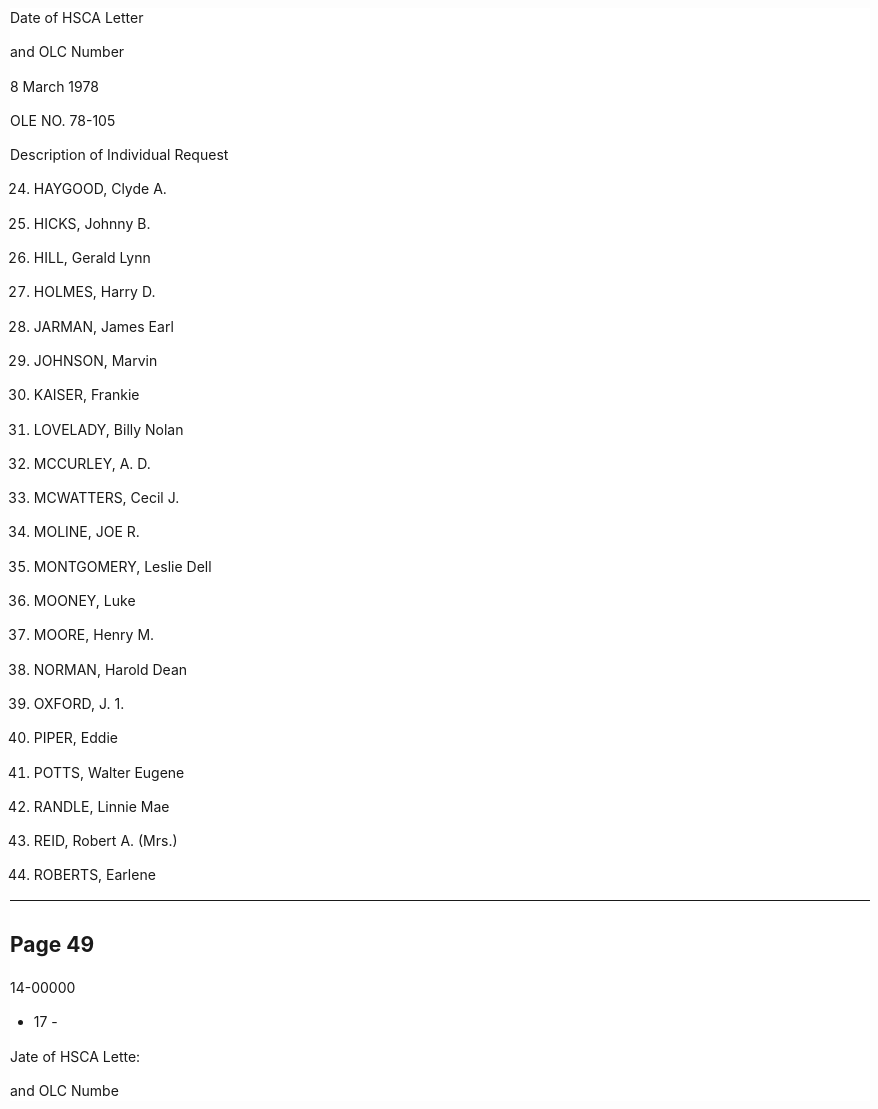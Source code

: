 Date of HSCA Letter

and OLC Number

8 March 1978

OLE NO. 78-105

Description of Individual Request

24. HAYGOOD, Clyde A.

25. HICKS, Johnny B.

26. HILL, Gerald Lynn

27. HOLMES, Harry D.

28. JARMAN, James Earl

29. JOHNSON, Marvin

30. KAISER, Frankie

31. LOVELADY, Billy Nolan

32. MCCURLEY, A. D.

33. MCWATTERS, Cecil J.

34. MOLINE, JOE R.

35. MONTGOMERY, Leslie Dell

36. MOONEY, Luke

37. MOORE, Henry M.

38. NORMAN, Harold Dean

39. OXFORD, J. 1.

40. PIPER, Eddie

41. POTTS, Walter Eugene

42. RANDLE, Linnie Mae

43. REID, Robert A. (Mrs.)

44. ROBERTS, Earlene

---

## Page 49

14-00000

- 17 -

Jate of HSCA Lette:

and OLC Numbe
